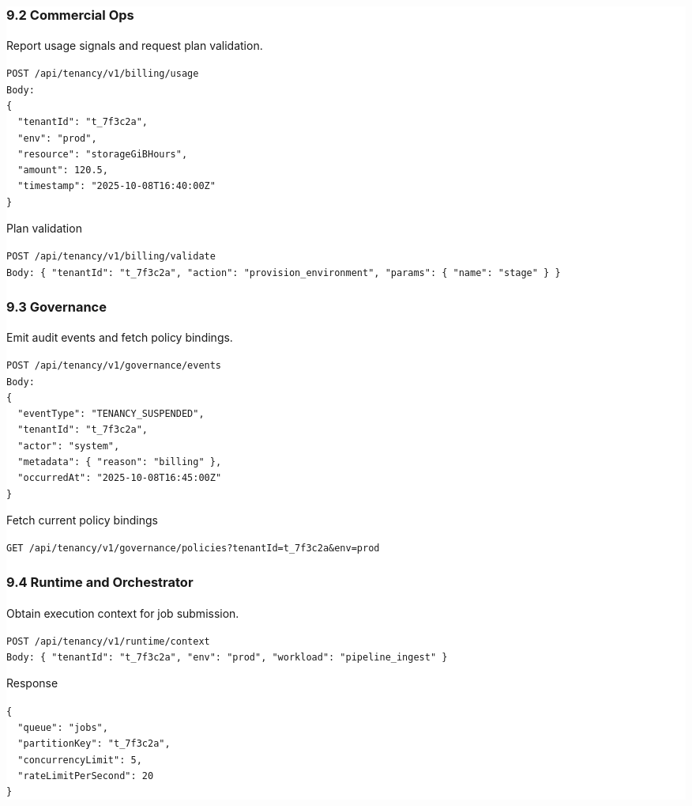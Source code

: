 
### 9.2 Commercial Ops

Report usage signals and request plan validation.

```
POST /api/tenancy/v1/billing/usage
Body:
{
  "tenantId": "t_7f3c2a",
  "env": "prod",
  "resource": "storageGiBHours",
  "amount": 120.5,
  "timestamp": "2025-10-08T16:40:00Z"
}
```

Plan validation
```
POST /api/tenancy/v1/billing/validate
Body: { "tenantId": "t_7f3c2a", "action": "provision_environment", "params": { "name": "stage" } }
```

### 9.3 Governance

Emit audit events and fetch policy bindings.

```
POST /api/tenancy/v1/governance/events
Body:
{
  "eventType": "TENANCY_SUSPENDED",
  "tenantId": "t_7f3c2a",
  "actor": "system",
  "metadata": { "reason": "billing" },
  "occurredAt": "2025-10-08T16:45:00Z"
}
```

Fetch current policy bindings
```
GET /api/tenancy/v1/governance/policies?tenantId=t_7f3c2a&env=prod
```

### 9.4 Runtime and Orchestrator

Obtain execution context for job submission.

```
POST /api/tenancy/v1/runtime/context
Body: { "tenantId": "t_7f3c2a", "env": "prod", "workload": "pipeline_ingest" }
```

Response
```
{
  "queue": "jobs",
  "partitionKey": "t_7f3c2a",
  "concurrencyLimit": 5,
  "rateLimitPerSecond": 20
}
```
